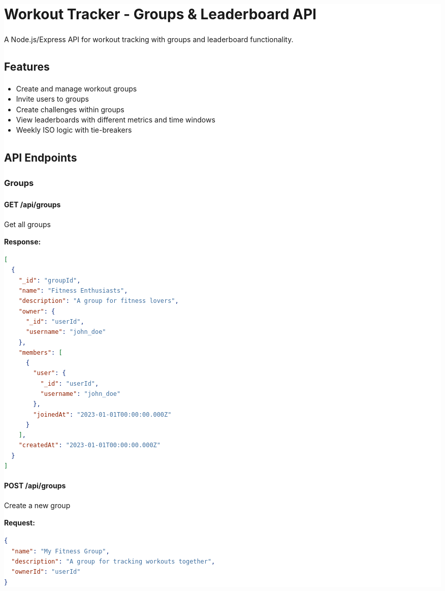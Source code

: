 # Workout Tracker - Groups & Leaderboard API

A Node.js/Express API for workout tracking with groups and leaderboard functionality.

## Features

- Create and manage workout groups
- Invite users to groups
- Create challenges within groups
- View leaderboards with different metrics and time windows
- Weekly ISO logic with tie-breakers

## API Endpoints

### Groups

#### GET /api/groups
Get all groups

**Response:**
```json
[
  {
    "_id": "groupId",
    "name": "Fitness Enthusiasts",
    "description": "A group for fitness lovers",
    "owner": {
      "_id": "userId",
      "username": "john_doe"
    },
    "members": [
      {
        "user": {
          "_id": "userId",
          "username": "john_doe"
        },
        "joinedAt": "2023-01-01T00:00:00.000Z"
      }
    ],
    "createdAt": "2023-01-01T00:00:00.000Z"
  }
]
```

#### POST /api/groups
Create a new group

**Request:**
```json
{
  "name": "My Fitness Group",
  "description": "A group for tracking workouts together",
  "ownerId": "userId"
}
```
